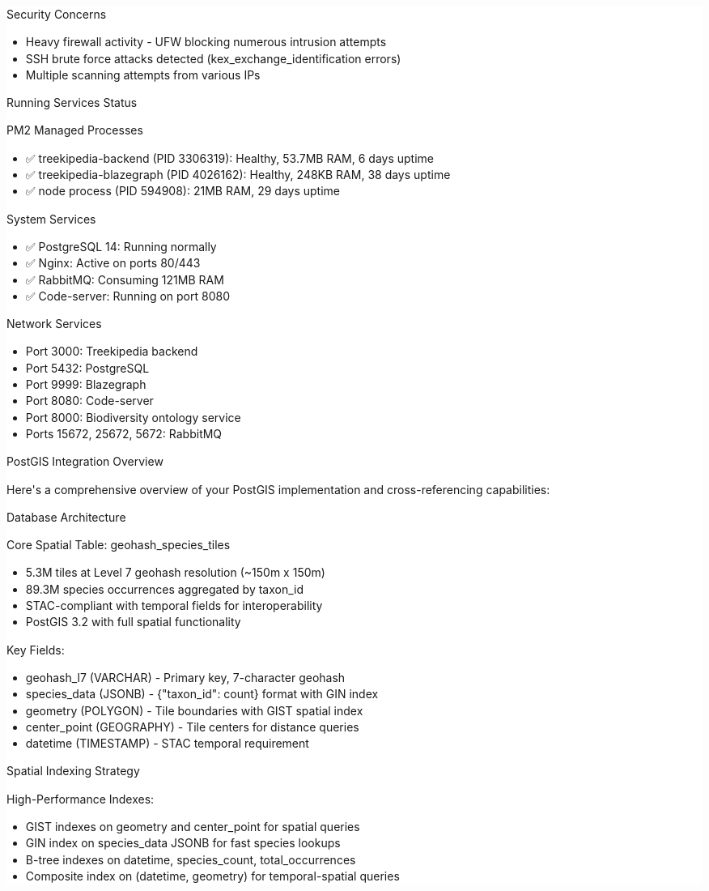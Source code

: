   Security Concerns

  - Heavy firewall activity - UFW blocking numerous intrusion attempts
  - SSH brute force attacks detected (kex_exchange_identification errors)
  - Multiple scanning attempts from various IPs

  Running Services Status

  PM2 Managed Processes

  - ✅ treekipedia-backend (PID 3306319): Healthy, 53.7MB RAM, 6 days uptime
  - ✅ treekipedia-blazegraph (PID 4026162): Healthy, 248KB RAM, 38 days uptime
  - ✅ node process (PID 594908): 21MB RAM, 29 days uptime

  System Services

  - ✅ PostgreSQL 14: Running normally
  - ✅ Nginx: Active on ports 80/443
  - ✅ RabbitMQ: Consuming 121MB RAM
  - ✅ Code-server: Running on port 8080

  Network Services

  - Port 3000: Treekipedia backend
  - Port 5432: PostgreSQL
  - Port 9999: Blazegraph
  - Port 8080: Code-server
  - Port 8000: Biodiversity ontology service
  - Ports 15672, 25672, 5672: RabbitMQ







  PostGIS Integration Overview

  Here's a comprehensive overview of your PostGIS implementation and
  cross-referencing capabilities:

  Database Architecture

  Core Spatial Table: geohash_species_tiles
  - 5.3M tiles at Level 7 geohash resolution (~150m x 150m)
  - 89.3M species occurrences aggregated by taxon_id
  - STAC-compliant with temporal fields for interoperability
  - PostGIS 3.2 with full spatial functionality

  Key Fields:
  - geohash_l7 (VARCHAR) - Primary key, 7-character geohash
  - species_data (JSONB) - {"taxon_id": count} format with GIN index
  - geometry (POLYGON) - Tile boundaries with GIST spatial index
  - center_point (GEOGRAPHY) - Tile centers for distance queries
  - datetime (TIMESTAMP) - STAC temporal requirement

  Spatial Indexing Strategy

  High-Performance Indexes:
  - GIST indexes on geometry and center_point for spatial queries
  - GIN index on species_data JSONB for fast species lookups
  - B-tree indexes on datetime, species_count, total_occurrences
  - Composite index on (datetime, geometry) for temporal-spatial queries
